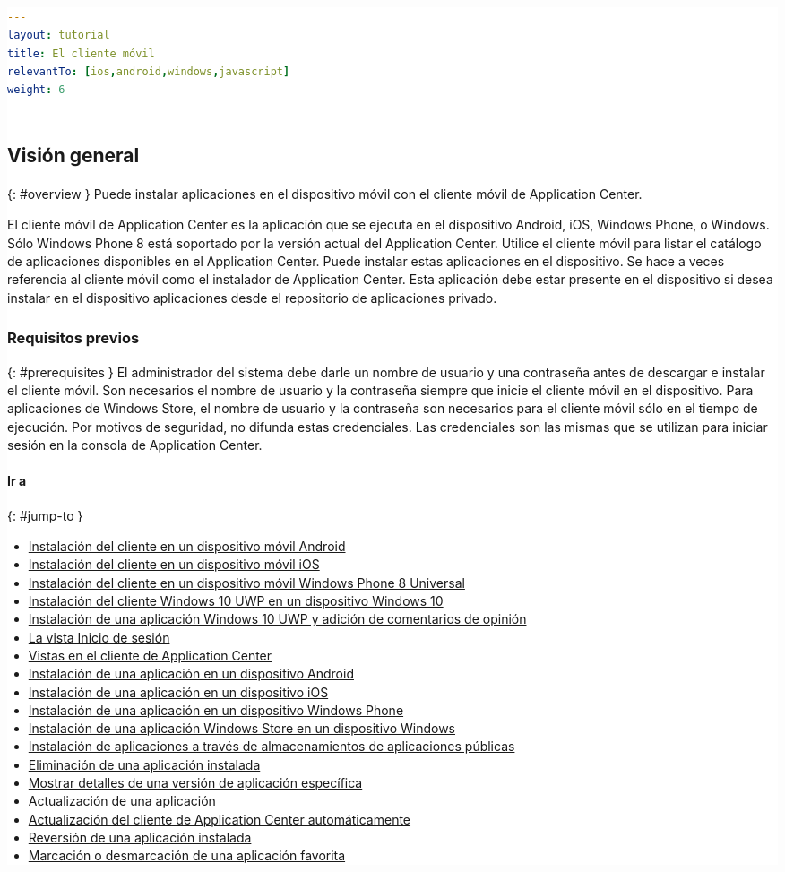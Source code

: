 ```yaml
---
layout: tutorial
title: El cliente móvil
relevantTo: [ios,android,windows,javascript]
weight: 6
---
```


## Visión general
{: #overview }
Puede instalar aplicaciones en el dispositivo móvil con el cliente móvil de Application Center.

El cliente móvil de Application Center es la aplicación que se ejecuta en el dispositivo Android, iOS, Windows Phone, o Windows. Sólo Windows Phone 8 está soportado por la versión actual del Application Center. Utilice el cliente móvil para listar el catálogo de aplicaciones disponibles en el Application Center. Puede instalar estas aplicaciones en el dispositivo. Se hace a veces referencia al cliente móvil como el instalador de Application Center. Esta aplicación debe estar presente en el dispositivo si desea instalar en el dispositivo aplicaciones desde el repositorio de aplicaciones privado.

### Requisitos previos
{: #prerequisites }
El administrador del sistema debe darle un nombre de usuario y una contraseña antes de descargar e instalar el cliente móvil. Son necesarios el nombre de usuario y la contraseña siempre que inicie el cliente móvil en el dispositivo. Para aplicaciones de Windows Store, el nombre de usuario y la contraseña son necesarios para el cliente móvil sólo en el tiempo de ejecución. Por motivos de seguridad, no difunda estas credenciales. Las credenciales son las mismas que se utilizan para iniciar sesión en la consola de Application Center.

#### Ir a
{: #jump-to }
* [Instalación del cliente en un dispositivo móvil Android](#installing-the-client-on-an-android-mobile-device)
* [Instalación del cliente en un dispositivo móvil iOS](#installing-the-client-on-an-ios-mobile-device)
* [Instalación del cliente en un dispositivo móvil Windows Phone 8 Universal](#installing-the-client-on-a-windows-phone-8-universal-mobile-device)
* [Instalación del cliente Windows 10 UWP en un dispositivo Windows 10 ](#installing-windows-10-uwp-client-on-windows-10-device)
* [Instalación de una aplicación Windows 10 UWP y adición de comentarios de opinión](#installing-a-windows-10-uwp-application-and-adding-review-comments)
* [La vista Inicio de sesión](#the-login-view)
* [Vistas en el cliente de Application Center](#views-in-the-application-center-client)
* [Instalación de una aplicación en un dispositivo Android](#installing-an-application-on-an-android-device)
* [Instalación de una aplicación en un dispositivo iOS](#installing-an-application-on-an-ios-device)
* [Instalación de una aplicación en un dispositivo Windows Phone](#installing-an-application-on-a-windows-phone-device)
* [Instalación de una aplicación Windows Store en un dispositivo Windows](#installing-a-windows-store-application-on-a-windows-device)
* [Instalación de aplicaciones a través de almacenamientos de aplicaciones públicas](#installing-applications-through-public-app-stores)
* [Eliminación de una aplicación instalada](#removing-an-installed-application)
* [Mostrar detalles de una versión de aplicación específica](#showing-details-of-a-specific-application-version)
* [Actualización de una aplicación](#updating-an-application)
* [Actualización del cliente de Application Center automáticamente](#upgrading-the-application-center-client-automatically)
* [Reversión de una aplicación instalada](#reverting-an-installed-application)
* [Marcación o desmarcación de una aplicación favorita](#marking-or-unmarking-a-favorite-app)
